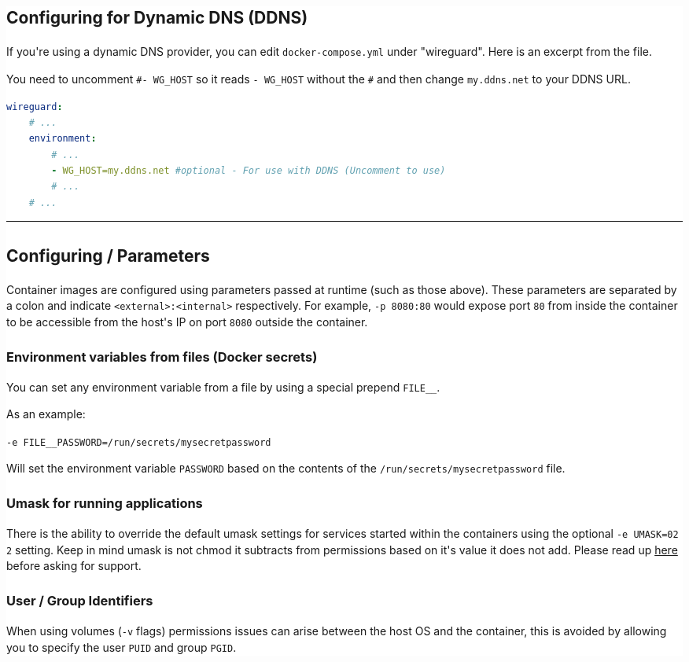 ## Configuring for Dynamic DNS (DDNS)

If you're using a dynamic DNS provider, you can edit `docker-compose.yml` under "wireguard".
Here is an excerpt from the file.

You need to uncomment `#- WG_HOST` so it reads `- WG_HOST` without the `#` and then change `my.ddns.net` to your DDNS
URL.

```yaml
wireguard:
    # ...
    environment:
        # ...
        - WG_HOST=my.ddns.net #optional - For use with DDNS (Uncomment to use)
        # ...
    # ...
```

---

## Configuring / Parameters

Container images are configured using parameters passed at runtime (such as those above). These parameters are separated
by a colon and indicate `<external>:<internal>` respectively. For example, `-p 8080:80` would expose port `80` from
inside the container to be accessible from the host's IP on port `8080` outside the container.

### Environment variables from files (Docker secrets)

You can set any environment variable from a file by using a special prepend `FILE__`.

As an example:

```bash
-e FILE__PASSWORD=/run/secrets/mysecretpassword
```

Will set the environment variable `PASSWORD` based on the contents of the `/run/secrets/mysecretpassword` file.

### Umask for running applications

There is the ability to override the default umask settings for services started within the containers using the
optional `-e UMASK=022` setting.
Keep in mind umask is not chmod it subtracts from permissions based on it's value it does not add. Please read
up [here](https://en.wikipedia.org/wiki/Umask) before asking for support.

### User / Group Identifiers

When using volumes (`-v` flags) permissions issues can arise between the host OS and the container, this is avoided by
allowing you to specify the user `PUID` and group `PGID`.
